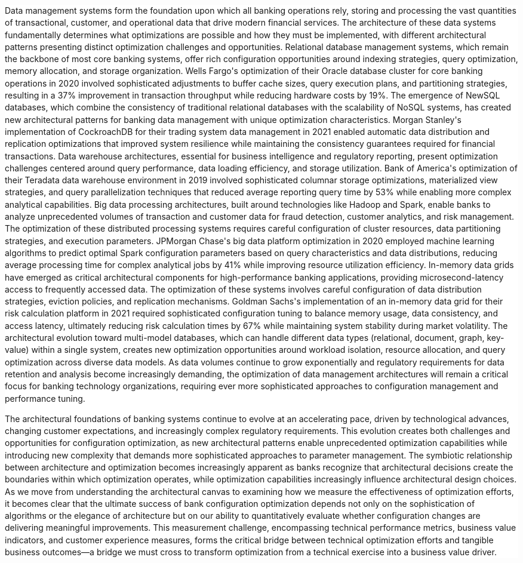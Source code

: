 Data management systems form the foundation upon which all banking operations rely, storing and processing the vast quantities of transactional, customer, and operational data that drive modern financial services. The architecture of these data systems fundamentally determines what optimizations are possible and how they must be implemented, with different architectural patterns presenting distinct optimization challenges and opportunities. Relational database management systems, which remain the backbone of most core banking systems, offer rich configuration opportunities around indexing strategies, query optimization, memory allocation, and storage organization. Wells Fargo's optimization of their Oracle database cluster for core banking operations in 2020 involved sophisticated adjustments to buffer cache sizes, query execution plans, and partitioning strategies, resulting in a 37% improvement in transaction throughput while reducing hardware costs by 19%. The emergence of NewSQL databases, which combine the consistency of traditional relational databases with the scalability of NoSQL systems, has created new architectural patterns for banking data management with unique optimization characteristics. Morgan Stanley's implementation of CockroachDB for their trading system data management in 2021 enabled automatic data distribution and replication optimizations that improved system resilience while maintaining the consistency guarantees required for financial transactions. Data warehouse architectures, essential for business intelligence and regulatory reporting, present optimization challenges centered around query performance, data loading efficiency, and storage utilization. Bank of America's optimization of their Teradata data warehouse environment in 2019 involved sophisticated columnar storage optimizations, materialized view strategies, and query parallelization techniques that reduced average reporting query time by 53% while enabling more complex analytical capabilities. Big data processing architectures, built around technologies like Hadoop and Spark, enable banks to analyze unprecedented volumes of transaction and customer data for fraud detection, customer analytics, and risk management. The optimization of these distributed processing systems requires careful configuration of cluster resources, data partitioning strategies, and execution parameters. JPMorgan Chase's big data platform optimization in 2020 employed machine learning algorithms to predict optimal Spark configuration parameters based on query characteristics and data distributions, reducing average processing time for complex analytical jobs by 41% while improving resource utilization efficiency. In-memory data grids have emerged as critical architectural components for high-performance banking applications, providing microsecond-latency access to frequently accessed data. The optimization of these systems involves careful configuration of data distribution strategies, eviction policies, and replication mechanisms. Goldman Sachs's implementation of an in-memory data grid for their risk calculation platform in 2021 required sophisticated configuration tuning to balance memory usage, data consistency, and access latency, ultimately reducing risk calculation times by 67% while maintaining system stability during market volatility. The architectural evolution toward multi-model databases, which can handle different data types (relational, document, graph, key-value) within a single system, creates new optimization opportunities around workload isolation, resource allocation, and query optimization across diverse data models. As data volumes continue to grow exponentially and regulatory requirements for data retention and analysis become increasingly demanding, the optimization of data management architectures will remain a critical focus for banking technology organizations, requiring ever more sophisticated approaches to configuration management and performance tuning.

The architectural foundations of banking systems continue to evolve at an accelerating pace, driven by technological advances, changing customer expectations, and increasingly complex regulatory requirements. This evolution creates both challenges and opportunities for configuration optimization, as new architectural patterns enable unprecedented optimization capabilities while introducing new complexity that demands more sophisticated approaches to parameter management. The symbiotic relationship between architecture and optimization becomes increasingly apparent as banks recognize that architectural decisions create the boundaries within which optimization operates, while optimization capabilities increasingly influence architectural design choices. As we move from understanding the architectural canvas to examining how we measure the effectiveness of optimization efforts, it becomes clear that the ultimate success of bank configuration optimization depends not only on the sophistication of algorithms or the elegance of architecture but on our ability to quantitatively evaluate whether configuration changes are delivering meaningful improvements. This measurement challenge, encompassing technical performance metrics, business value indicators, and customer experience measures, forms the critical bridge between technical optimization efforts and tangible business outcomes—a bridge we must cross to transform optimization from a technical exercise into a business value driver.
